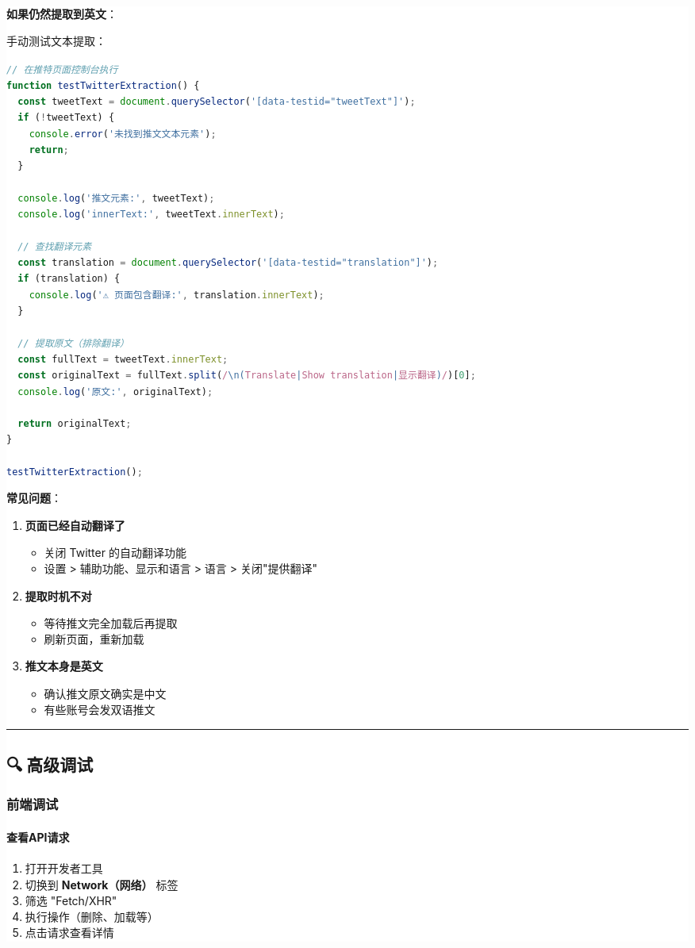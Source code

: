 **如果仍然提取到英文**：

手动测试文本提取：
```javascript
// 在推特页面控制台执行
function testTwitterExtraction() {
  const tweetText = document.querySelector('[data-testid="tweetText"]');
  if (!tweetText) {
    console.error('未找到推文文本元素');
    return;
  }

  console.log('推文元素:', tweetText);
  console.log('innerText:', tweetText.innerText);

  // 查找翻译元素
  const translation = document.querySelector('[data-testid="translation"]');
  if (translation) {
    console.log('⚠️ 页面包含翻译:', translation.innerText);
  }

  // 提取原文（排除翻译）
  const fullText = tweetText.innerText;
  const originalText = fullText.split(/\n(Translate|Show translation|显示翻译)/)[0];
  console.log('原文:', originalText);

  return originalText;
}

testTwitterExtraction();
```

**常见问题**：

1. **页面已经自动翻译了**
   - 关闭 Twitter 的自动翻译功能
   - 设置 > 辅助功能、显示和语言 > 语言 > 关闭"提供翻译"

2. **提取时机不对**
   - 等待推文完全加载后再提取
   - 刷新页面，重新加载

3. **推文本身是英文**
   - 确认推文原文确实是中文
   - 有些账号会发双语推文

---

## 🔍 高级调试

### 前端调试

#### 查看API请求
1. 打开开发者工具
2. 切换到 **Network（网络）** 标签
3. 筛选 "Fetch/XHR"
4. 执行操作（删除、加载等）
5. 点击请求查看详情
